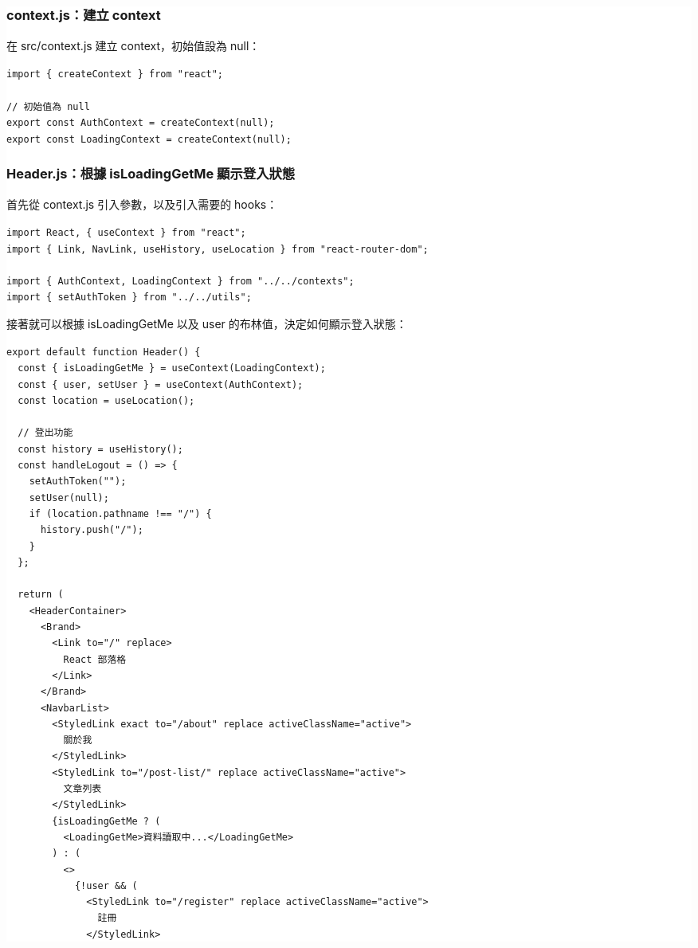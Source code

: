 ```jsx=
```

### context.js：建立 context

在 src/context.js 建立 context，初始值設為 null：

```javascript=
import { createContext } from "react";

// 初始值為 null
export const AuthContext = createContext(null);
export const LoadingContext = createContext(null);
```

### Header.js：根據 isLoadingGetMe 顯示登入狀態

首先從 context.js 引入參數，以及引入需要的 hooks：

```javascript=
import React, { useContext } from "react";
import { Link, NavLink, useHistory, useLocation } from "react-router-dom";

import { AuthContext, LoadingContext } from "../../contexts";
import { setAuthToken } from "../../utils";
```

接著就可以根據 isLoadingGetMe 以及 user 的布林值，決定如何顯示登入狀態：

```javascript=
export default function Header() {
  const { isLoadingGetMe } = useContext(LoadingContext);
  const { user, setUser } = useContext(AuthContext);
  const location = useLocation();

  // 登出功能
  const history = useHistory();
  const handleLogout = () => {
    setAuthToken("");
    setUser(null);
    if (location.pathname !== "/") {
      history.push("/");
    }
  };

  return (
    <HeaderContainer>
      <Brand>
        <Link to="/" replace>
          React 部落格
        </Link>
      </Brand>
      <NavbarList>
        <StyledLink exact to="/about" replace activeClassName="active">
          關於我
        </StyledLink>
        <StyledLink to="/post-list/" replace activeClassName="active">
          文章列表
        </StyledLink>
        {isLoadingGetMe ? (
          <LoadingGetMe>資料讀取中...</LoadingGetMe>
        ) : (
          <>
            {!user && (
              <StyledLink to="/register" replace activeClassName="active">
                註冊
              </StyledLink>
```